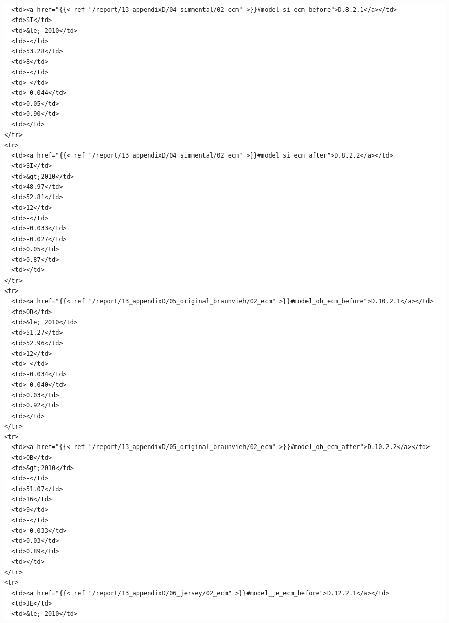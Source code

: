       <td><a href="{{< ref "/report/13_appendixD/04_simmental/02_ecm" >}}#model_si_ecm_before">D.8.2.1</a></td>
      <td>SI</td>
      <td>&le; 2010</td>
      <td>-</td>
      <td>53.28</td>
      <td>8</td>
      <td>-</td>
      <td>-</td>
      <td>-0.044</td>
      <td>0.05</td>
      <td>0.90</td>
      <td></td>
    </tr>
    <tr>
      <td><a href="{{< ref "/report/13_appendixD/04_simmental/02_ecm" >}}#model_si_ecm_after">D.8.2.2</a></td>
      <td>SI</td>
      <td>&gt;2010</td>
      <td>48.97</td>
      <td>52.81</td>
      <td>12</td>
      <td>-</td>
      <td>-0.033</td>
      <td>-0.027</td>
      <td>0.05</td>
      <td>0.87</td>
      <td></td>
    </tr>
    <tr>
      <td><a href="{{< ref "/report/13_appendixD/05_original_braunvieh/02_ecm" >}}#model_ob_ecm_before">D.10.2.1</a></td>
      <td>OB</td>
      <td>&le; 2010</td>
      <td>51.27</td>
      <td>52.96</td>
      <td>12</td>
      <td>-</td>
      <td>-0.034</td>
      <td>-0.040</td>
      <td>0.03</td>
      <td>0.92</td>
      <td></td>
    </tr>
    <tr>
      <td><a href="{{< ref "/report/13_appendixD/05_original_braunvieh/02_ecm" >}}#model_ob_ecm_after">D.10.2.2</a></td>
      <td>OB</td>
      <td>&gt;2010</td>
      <td>-</td>
      <td>51.07</td>
      <td>16</td>
      <td>9</td>
      <td>-</td>
      <td>-0.033</td>
      <td>0.03</td>
      <td>0.89</td>
      <td></td>
    </tr>
    <tr>
      <td><a href="{{< ref "/report/13_appendixD/06_jersey/02_ecm" >}}#model_je_ecm_before">D.12.2.1</a></td>
      <td>JE</td>
      <td>&le; 2010</td>